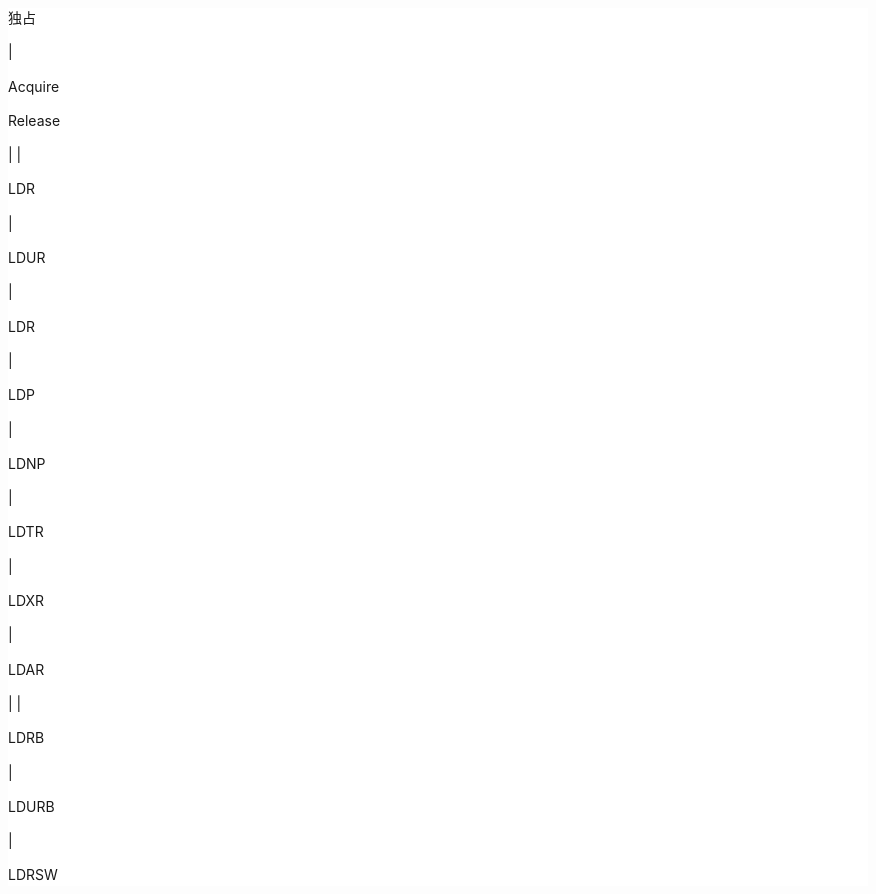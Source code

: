 独占

 | 

Acquire

Release

 |
| 

LDR

 | 

LDUR

 | 

LDR

 | 

LDP

 | 

LDNP

 | 

LDTR

 | 

LDXR

 | 

LDAR

 |
| 

LDRB

 | 

LDURB

 | 

LDRSW
